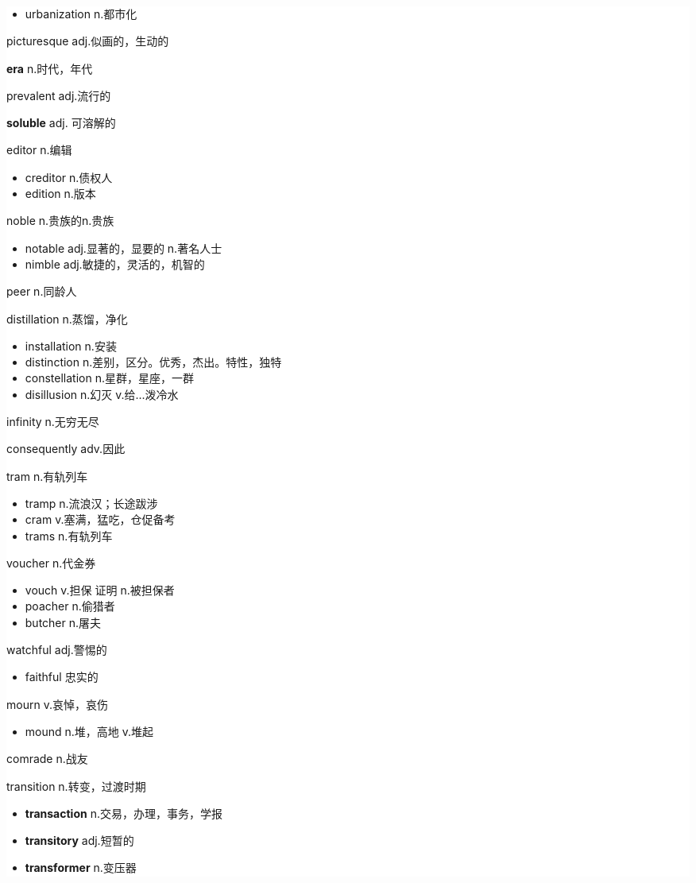 + urbanization n.都市化

picturesque adj.似画的，生动的

__era__ n.时代，年代

prevalent adj.流行的

__soluble__ adj. 可溶解的

editor n.编辑

+ creditor n.债权人
+ edition n.版本

noble n.贵族的n.贵族

+ notable adj.显著的，显要的 n.著名人士
+ nimble adj.敏捷的，灵活的，机智的

peer n.同龄人

distillation n.蒸馏，净化

+ installation n.安装
+ distinction n.差别，区分。优秀，杰出。特性，独特
+ constellation n.星群，星座，一群
+ disillusion n.幻灭 v.给...泼冷水

infinity n.无穷无尽

consequently adv.因此

tram n.有轨列车

+ tramp n.流浪汉；长途跋涉
+ cram v.塞满，猛吃，仓促备考
+ trams n.有轨列车

voucher n.代金券

+ vouch v.担保 证明 n.被担保者
+ poacher n.偷猎者
+ butcher n.屠夫

watchful adj.警惕的

+ faithful 忠实的


mourn v.哀悼，哀伤

+ mound n.堆，高地 v.堆起

comrade n.战友

transition n.转变，过渡时期

+ __transaction__ n.交易，办理，事务，学报

+ __transitory__ adj.短暂的
+ __transformer__ n.变压器
